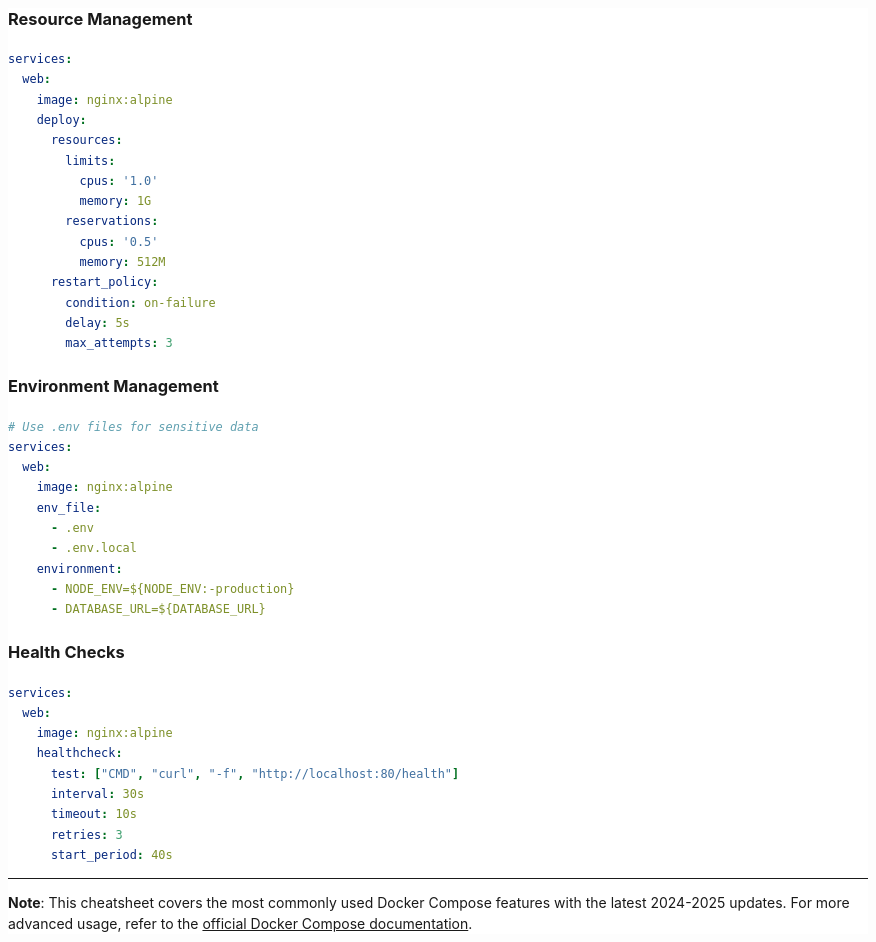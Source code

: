### Resource Management
```yaml
services:
  web:
    image: nginx:alpine
    deploy:
      resources:
        limits:
          cpus: '1.0'
          memory: 1G
        reservations:
          cpus: '0.5'
          memory: 512M
      restart_policy:
        condition: on-failure
        delay: 5s
        max_attempts: 3
```

### Environment Management
```yaml
# Use .env files for sensitive data
services:
  web:
    image: nginx:alpine
    env_file:
      - .env
      - .env.local
    environment:
      - NODE_ENV=${NODE_ENV:-production}
      - DATABASE_URL=${DATABASE_URL}
```

### Health Checks
```yaml
services:
  web:
    image: nginx:alpine
    healthcheck:
      test: ["CMD", "curl", "-f", "http://localhost:80/health"]
      interval: 30s
      timeout: 10s
      retries: 3
      start_period: 40s
```

---

**Note**: This cheatsheet covers the most commonly used Docker Compose features with the latest 2024-2025 updates. For more advanced usage, refer to the [official Docker Compose documentation](https://docs.docker.com/compose/).
